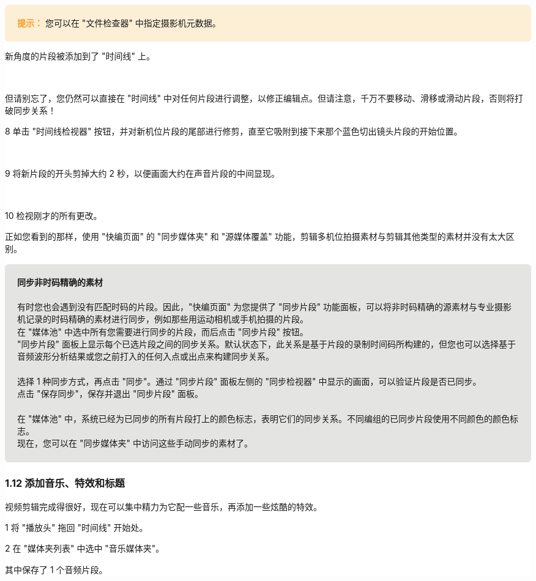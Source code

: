 <p style="background-color:#fdeed6; border-radius:6px; padding:20px;"><strong style="color:#f79c21;"> 提示：</strong > 您可以在 "文件检查器" 中指定摄影机元数据。</p>

新角度的片段被添加到了 "时间线" 上。  

<img>

但请别忘了，您仍然可以直接在 "时间线" 中对任何片段进行调整，以修正编辑点。但请注意，千万不要移动、滑移或滑动片段，否则将打破同步关系！  

8 单击 "时间线检视器" 按钮，并对新机位片段的尾部进行修剪，直至它吸附到接下来那个蓝色切出镜头片段的开始位置。

<img>

9 将新片段的开头剪掉大约 2 秒，以便画面大约在声音片段的中间显现。

<img>

10 检视刚才的所有更改。

正如您看到的那样，使用 "快编页面" 的 "同步媒体夹" 和 "源媒体覆盖" 功能，剪辑多机位拍摄素材与剪辑其他类型的素材并没有太大区别。

<p style="background-color:#e4e4e3; border-radius:6px; padding:20px;">
    <strong style=""> 同步非时码精确的素材 </strong>
    <br/>
    <br/>
    有时您也会遇到没有匹配时码的片段。因此，"快编页面" 为您提供了 "同步片段" 功能面板，可以将非时码精确的源素材与专业摄影机记录的时码精确的素材进行同步，例如那些用运动相机或手机拍摄的片段。
    <br/>
    在 "媒体池" 中选中所有您需要进行同步的片段，而后点击 "同步片段" 按钮。
    <br/>
    "同步片段" 面板上显示每个已选片段之间的同步关系。默认状态下，此关系是基于片段的录制时间码所构建的，但您也可以选择基于音频波形分析结果或您之前打入的任何入点或出点来构建同步关系。
    <br/>
    <img src="">
    <br/>
    选择 1 种同步方式，再点击 "同步"。通过 "同步片段" 面板左侧的 "同步检视器" 中显示的画面，可以验证片段是否已同步。
    <br/>
    点击 "保存同步"，保存并退出 "同步片段" 面板。
    <br/>
    <img src="">
    <br/>
    在 "媒体池" 中，系统已经为已同步的所有片段打上的颜色标志，表明它们的同步关系。不同编组的已同步片段使用不同颜色的颜色标志。
    <br/>
    现在，您可以在 "同步媒体夹" 中访问这些手动同步的素材了。
    <br/>
</p>


### 1.12 添加音乐、特效和标题

视频剪辑完成得很好，现在可以集中精力为它配一些音乐，再添加一些炫酷的特效。

1 将 "播放头" 拖回 "时间线" 开始处。

2 在 "媒体夹列表" 中选中 "音乐媒体夹"。

 其中保存了 1 个音频片段。
